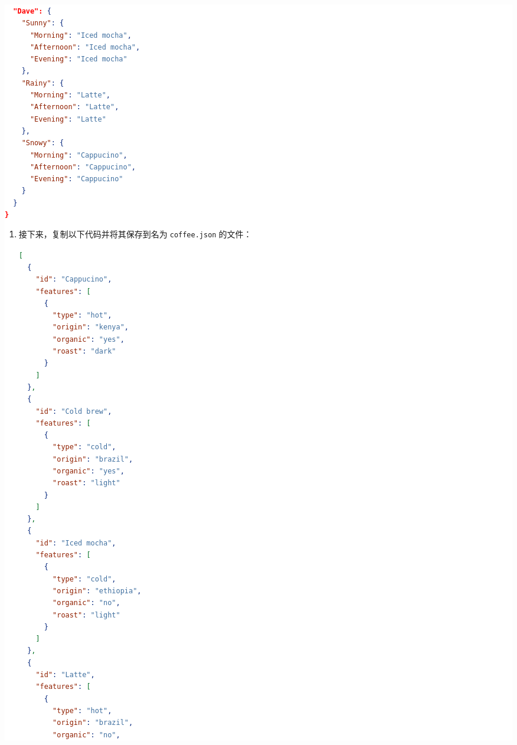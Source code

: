    ```json
     "Dave": {
       "Sunny": {
         "Morning": "Iced mocha",
         "Afternoon": "Iced mocha",
         "Evening": "Iced mocha"
       },
       "Rainy": {
         "Morning": "Latte",
         "Afternoon": "Latte",
         "Evening": "Latte"
       },
       "Snowy": {
         "Morning": "Cappucino",
         "Afternoon": "Cappucino",
         "Evening": "Cappucino"
       }
     }
   }
   ```

1. 接下来，复制以下代码并将其保存到名为 `coffee.json` 的文件：

   ```json
   [
     {
       "id": "Cappucino",
       "features": [
         {
           "type": "hot",
           "origin": "kenya",
           "organic": "yes",
           "roast": "dark"
         }
       ]
     },
     {
       "id": "Cold brew",
       "features": [
         {
           "type": "cold",
           "origin": "brazil",
           "organic": "yes",
           "roast": "light"
         }
       ]
     },
     {
       "id": "Iced mocha",
       "features": [
         {
           "type": "cold",
           "origin": "ethiopia",
           "organic": "no",
           "roast": "light"
         }
       ]
     },
     {
       "id": "Latte",
       "features": [
         {
           "type": "hot",
           "origin": "brazil",
           "organic": "no",
   ```